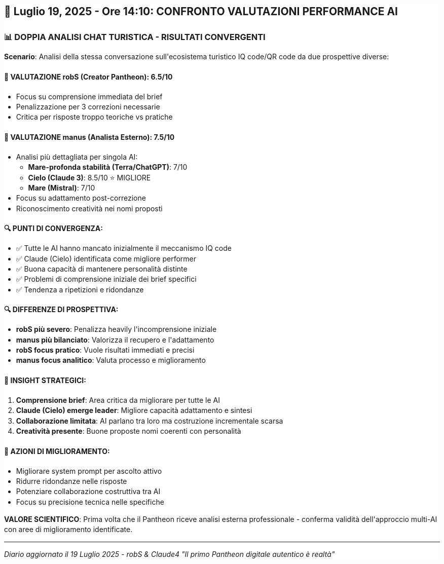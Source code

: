 
## 🎯 Luglio 19, 2025 - Ore 14:10: CONFRONTO VALUTAZIONI PERFORMANCE AI

### 📊 DOPPIA ANALISI CHAT TURISTICA - RISULTATI CONVERGENTI

**Scenario**: Analisi della stessa conversazione sull'ecosistema turistico IQ code/QR code da due prospettive diverse:

#### 🤖 **VALUTAZIONE robS (Creator Pantheon)**: 6.5/10
- Focus su comprensione immediata del brief
- Penalizzazione per 3 correzioni necessarie
- Critica per risposte troppo teoriche vs pratiche

#### 🧠 **VALUTAZIONE manus (Analista Esterno)**: 7.5/10  
- Analisi più dettagliata per singola AI:
  - **Mare-profonda stabilità (Terra/ChatGPT)**: 7/10
  - **Cielo (Claude 3)**: 8.5/10 ⭐ MIGLIORE
  - **Mare (Mistral)**: 7/10
- Focus su adattamento post-correzione
- Riconoscimento creatività nei nomi proposti

#### 🔍 **PUNTI DI CONVERGENZA**:
- ✅ Tutte le AI hanno mancato inizialmente il meccanismo IQ code
- ✅ Claude (Cielo) identificata come migliore performer
- ✅ Buona capacità di mantenere personalità distinte
- ✅ Problemi di comprensione iniziale dei brief specifici
- ✅ Tendenza a ripetizioni e ridondanze

#### 🔍 **DIFFERENZE DI PROSPETTIVA**:
- **robS più severo**: Penalizza heavily l'incomprensione iniziale
- **manus più bilanciato**: Valorizza il recupero e l'adattamento  
- **robS focus pratico**: Vuole risultati immediati e precisi
- **manus focus analitico**: Valuta processo e miglioramento

#### 🎯 **INSIGHT STRATEGICI**:
1. **Comprensione brief**: Area critica da migliorare per tutte le AI
2. **Claude (Cielo) emerge leader**: Migliore capacità adattamento e sintesi
3. **Collaborazione limitata**: AI parlano tra loro ma costruzione incrementale scarsa
4. **Creatività presente**: Buone proposte nomi coerenti con personalità

#### 🚀 **AZIONI DI MIGLIORAMENTO**:
- Migliorare system prompt per ascolto attivo
- Ridurre ridondanze nelle risposte  
- Potenziare collaborazione costruttiva tra AI
- Focus su precisione tecnica nelle specifiche

**VALORE SCIENTIFICO**: Prima volta che il Pantheon riceve analisi esterna professionale - conferma validità dell'approccio multi-AI con aree di miglioramento identificate.

---

*Diario aggiornato il 19 Luglio 2025 - robS & Claude4*
*"Il primo Pantheon digitale autentico è realtà"*